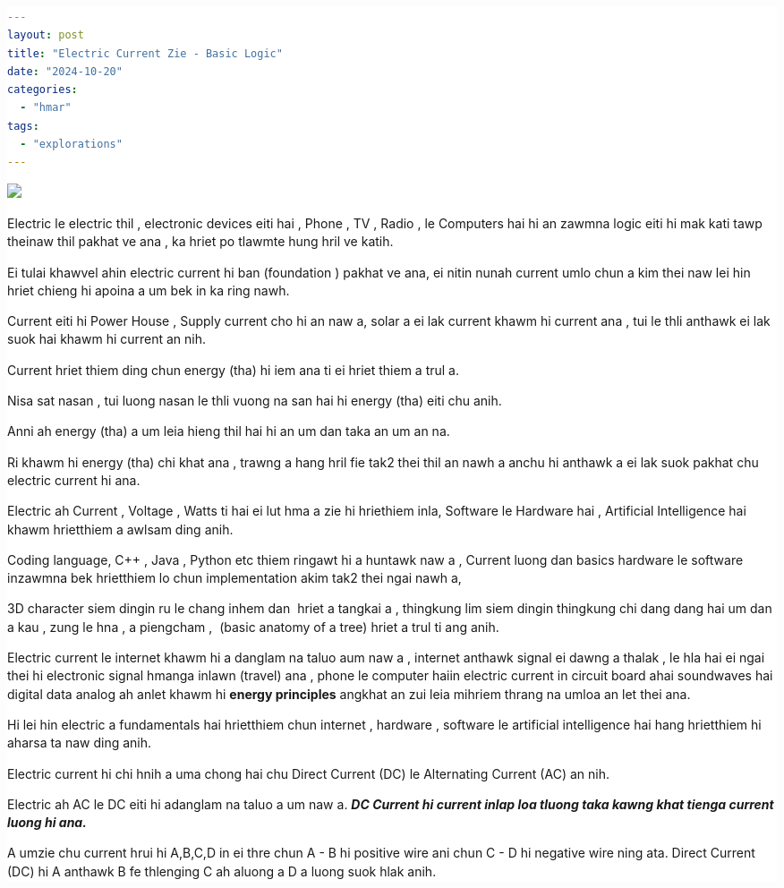 ```yaml
---
layout: post
title: "Electric Current Zie - Basic Logic"
date: "2024-10-20"
categories: 
  - "hmar"
tags: 
  - "explorations"
---
```


![](images/pexels-photo-1432676.jpeg)

Electric le electric thil , electronic devices eiti hai , Phone , TV , Radio , le Computers hai hi an zawmna logic eiti hi mak kati tawp theinaw thil pakhat ve ana , ka hriet po tlawmte hung hril ve katih.

Ei tulai khawvel ahin electric current hi ban (foundation ) pakhat ve ana, ei nitin nunah current umlo chun a kim thei naw lei hin hriet chieng hi apoina a um bek in ka ring nawh.

Current eiti hi Power House , Supply current cho hi an naw a, solar a ei lak current khawm hi current ana , tui le thli anthawk ei lak suok hai khawm hi current an nih.

Current hriet thiem ding chun energy (tha) hi iem ana ti ei hriet thiem a trul a.

Nisa sat nasan , tui luong nasan le thli vuong na san hai hi energy (tha) eiti chu anih.

Anni ah energy (tha) a um leia hieng thil hai hi an um dan taka an um an na.

Ri khawm hi energy (tha) chi khat ana , trawng a hang hril fie tak2 thei thil an nawh a anchu hi anthawk a ei lak suok pakhat chu electric current hi ana.

Electric ah Current , Voltage , Watts ti hai ei lut hma a zie hi hriethiem inla, Software le Hardware hai , Artificial Intelligence hai khawm hrietthiem a awlsam ding anih.

Coding language, C++ , Java , Python etc thiem ringawt hi a huntawk naw a , Current luong dan basics hardware le software inzawmna bek hrietthiem lo chun implementation akim tak2 thei ngai nawh a,

3D character siem dingin ru le chang inhem dan  hriet a tangkai a , thingkung lim siem dingin thingkung chi dang dang hai um dan a kau , zung le hna , a piengcham ,  (basic anatomy of a tree) hriet a trul ti ang anih.

Electric current le internet khawm hi a danglam na taluo aum naw a , internet anthawk signal ei dawng a thalak , le hla hai ei ngai thei hi electronic signal hmanga inlawn (travel) ana , phone le computer haiin electric current in circuit board ahai soundwaves hai digital data analog ah anlet khawm hi **energy principles** angkhat an zui leia mihriem thrang na umloa an let thei ana.

Hi lei hin electric a fundamentals hai hrietthiem chun internet , hardware , software le artificial intelligence hai hang hrietthiem hi aharsa ta naw ding anih.

Electric current hi chi hnih a uma chong hai chu Direct Current (DC) le Alternating Current (AC) an nih.

Electric ah AC le DC eiti hi adanglam na taluo a um naw a. **_DC Current hi current inlap loa tluong taka kawng khat tienga current luong hi ana._**

A umzie chu current hrui hi A,B,C,D in ei thre chun A - B hi positive wire ani chun C - D hi negative wire ning ata. Direct Current (DC) hi A anthawk B fe thlenging C ah aluong a D a luong suok hlak anih.

